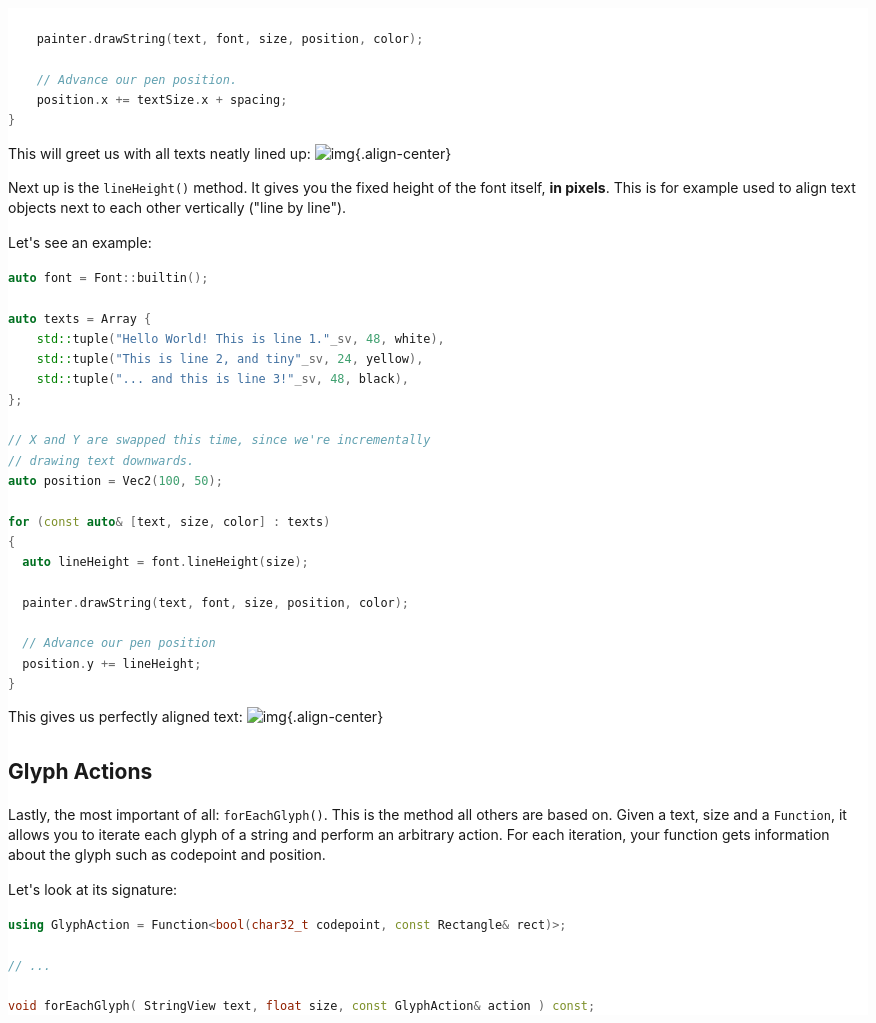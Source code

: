 ```cpp

    painter.drawString(text, font, size, position, color);

    // Advance our pen position.
    position.x += textSize.x + spacing;
}
```

This will greet us with all texts neatly lined up:
![img](/assets/images/handling_text2.webp){.align-center}

Next up is the `lineHeight()` method. It gives you the fixed height of the font itself, **in pixels**. This is for example used to align text objects next to each other vertically ("line by line").

Let's see an example:

```cpp
auto font = Font::builtin();

auto texts = Array {
    std::tuple("Hello World! This is line 1."_sv, 48, white),
    std::tuple("This is line 2, and tiny"_sv, 24, yellow),
    std::tuple("... and this is line 3!"_sv, 48, black),
};

// X and Y are swapped this time, since we're incrementally
// drawing text downwards.
auto position = Vec2(100, 50);

for (const auto& [text, size, color] : texts)
{
  auto lineHeight = font.lineHeight(size);

  painter.drawString(text, font, size, position, color);

  // Advance our pen position
  position.y += lineHeight;
}
```

This gives us perfectly aligned text:
![img](/assets/images/handling_text3.webp){.align-center}

## Glyph Actions

Lastly, the most important of all: `forEachGlyph()`. This is the method all others are based on.
Given a text, size and a `Function`, it allows you to iterate each glyph of a string and perform an arbitrary action. For each iteration, your function gets information about the glyph such as codepoint and position.

Let's look at its signature:

```cpp
using GlyphAction = Function<bool(char32_t codepoint, const Rectangle& rect)>;

// ...

void forEachGlyph( StringView text, float size, const GlyphAction& action ) const;
```
